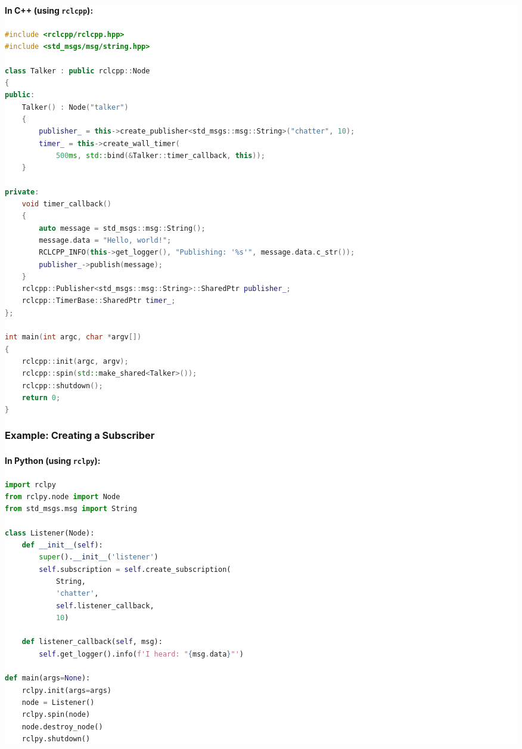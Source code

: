 #### In C++ (using `rclcpp`):

```cpp
#include <rclcpp/rclcpp.hpp>
#include <std_msgs/msg/string.hpp>

class Talker : public rclcpp::Node
{
public:
    Talker() : Node("talker")
    {
        publisher_ = this->create_publisher<std_msgs::msg::String>("chatter", 10);
        timer_ = this->create_wall_timer(
            500ms, std::bind(&Talker::timer_callback, this));
    }

private:
    void timer_callback()
    {
        auto message = std_msgs::msg::String();
        message.data = "Hello, world!";
        RCLCPP_INFO(this->get_logger(), "Publishing: '%s'", message.data.c_str());
        publisher_->publish(message);
    }
    rclcpp::Publisher<std_msgs::msg::String>::SharedPtr publisher_;
    rclcpp::TimerBase::SharedPtr timer_;
};

int main(int argc, char *argv[])
{
    rclcpp::init(argc, argv);
    rclcpp::spin(std::make_shared<Talker>());
    rclcpp::shutdown();
    return 0;
}
```

### Example: Creating a Subscriber

#### In Python (using `rclpy`):

```python
import rclpy
from rclpy.node import Node
from std_msgs.msg import String

class Listener(Node):
    def __init__(self):
        super().__init__('listener')
        self.subscription = self.create_subscription(
            String,
            'chatter',
            self.listener_callback,
            10)

    def listener_callback(self, msg):
        self.get_logger().info(f'I heard: "{msg.data}"')

def main(args=None):
    rclpy.init(args=args)
    node = Listener()
    rclpy.spin(node)
    node.destroy_node()
    rclpy.shutdown()
```